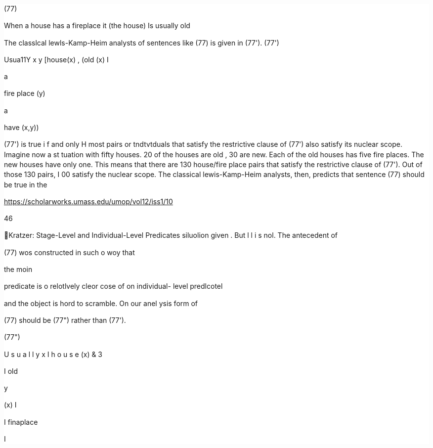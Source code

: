 (77)

When a house has a fireplace it (the house) Is usually old

The classlcal lewls-Kamp-Heim analysts of sentences like (77) is
given in (77').
(77')

Usua11Y x y [house(x)
,
(old (x) I

a

fire place (y)

a

have (x,y))

(77') is true i f and only H most pairs or tndtvtduals that satisfy the
restrictive clause of (77') also satisfy its nuclear scope. Imagine
now a st tuation with fifty houses. 20 of the houses are old , 30 are
new. Each of the old houses has five fire places. The new houses
have only one. This means that there are 130 house/fire place pairs
that satisfy the restrictive clause of (77'). Out of those 130 pairs,
I 00 satisfy the nuclear scope. The classical lewis-Kamp-Heim
analysts, then, predicts that sentence (77) should be true in the

https://scholarworks.umass.edu/umop/vol12/iss1/10

46

Kratzer: Stage-Level and Individual-Level Predicates
siluolion given . But l l i s nol.
The antecedent of

(77) wos constructed in such o woy that

the moin

predicate is o relotlvely cleor cose of on individual- level predlcotel

and the object is hord to scramble. On our anel ysis
form of

(77) should be (77") rather than (77').

(77")

U s u a l l y x I h o u s e (x) & 3

I old

y

(x) I

I finaplace

I
